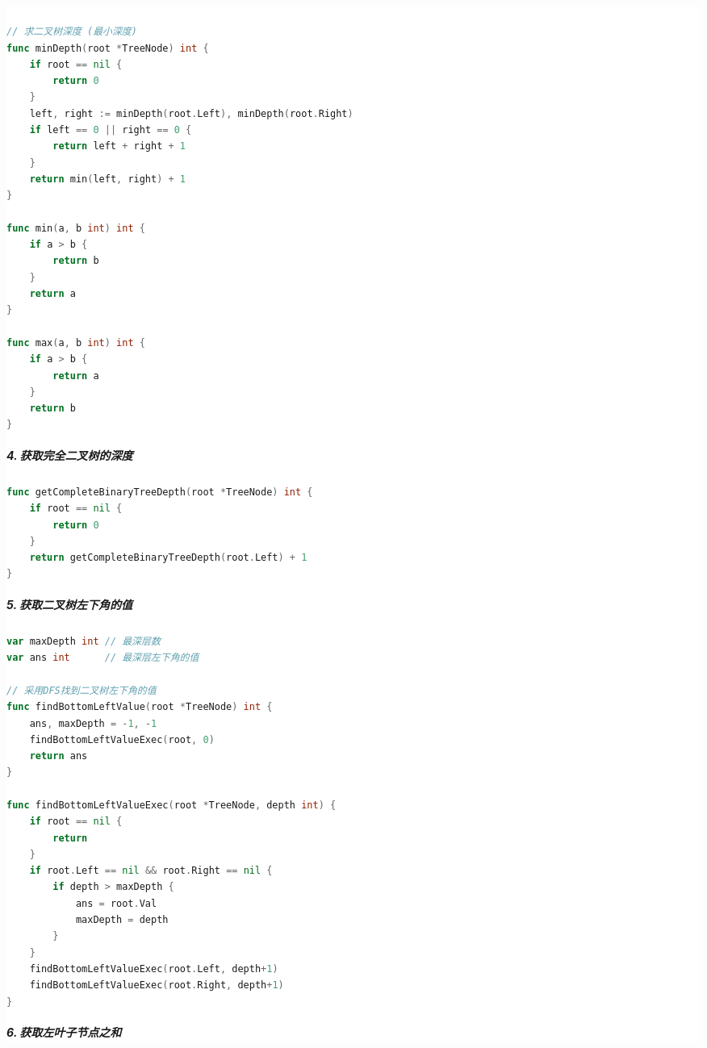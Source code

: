 ```go

// 求二叉树深度 (最小深度)
func minDepth(root *TreeNode) int {
    if root == nil {
        return 0
    }
    left, right := minDepth(root.Left), minDepth(root.Right)
    if left == 0 || right == 0 {
        return left + right + 1
    }
    return min(left, right) + 1
}

func min(a, b int) int {
    if a > b {
        return b
    }
    return a
}

func max(a, b int) int {
    if a > b {
        return a
    }
    return b
}
```
#####   4. 获取完全二叉树的深度
```go
func getCompleteBinaryTreeDepth(root *TreeNode) int {
    if root == nil {
        return 0
    }
    return getCompleteBinaryTreeDepth(root.Left) + 1
}   
```
##### 5. 获取二叉树左下角的值
```go
var maxDepth int // 最深层数
var ans int      // 最深层左下角的值

// 采用DFS找到二叉树左下角的值
func findBottomLeftValue(root *TreeNode) int {
    ans, maxDepth = -1, -1
    findBottomLeftValueExec(root, 0)
    return ans
}

func findBottomLeftValueExec(root *TreeNode, depth int) {
    if root == nil {
        return
    }
    if root.Left == nil && root.Right == nil {
        if depth > maxDepth {
            ans = root.Val
            maxDepth = depth
        }
    }
    findBottomLeftValueExec(root.Left, depth+1)
    findBottomLeftValueExec(root.Right, depth+1)
}
```
#####  6. 获取左叶子节点之和